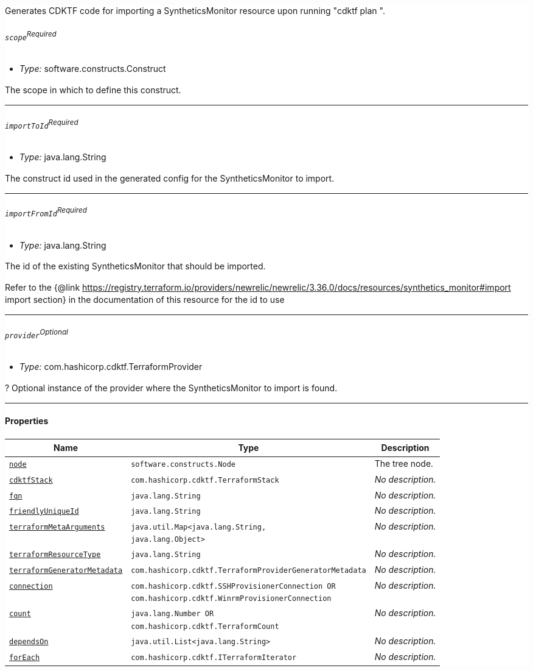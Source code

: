 Generates CDKTF code for importing a SyntheticsMonitor resource upon running "cdktf plan <stack-name>".

###### `scope`<sup>Required</sup> <a name="scope" id="@cdktf/provider-newrelic.syntheticsMonitor.SyntheticsMonitor.generateConfigForImport.parameter.scope"></a>

- *Type:* software.constructs.Construct

The scope in which to define this construct.

---

###### `importToId`<sup>Required</sup> <a name="importToId" id="@cdktf/provider-newrelic.syntheticsMonitor.SyntheticsMonitor.generateConfigForImport.parameter.importToId"></a>

- *Type:* java.lang.String

The construct id used in the generated config for the SyntheticsMonitor to import.

---

###### `importFromId`<sup>Required</sup> <a name="importFromId" id="@cdktf/provider-newrelic.syntheticsMonitor.SyntheticsMonitor.generateConfigForImport.parameter.importFromId"></a>

- *Type:* java.lang.String

The id of the existing SyntheticsMonitor that should be imported.

Refer to the {@link https://registry.terraform.io/providers/newrelic/newrelic/3.36.0/docs/resources/synthetics_monitor#import import section} in the documentation of this resource for the id to use

---

###### `provider`<sup>Optional</sup> <a name="provider" id="@cdktf/provider-newrelic.syntheticsMonitor.SyntheticsMonitor.generateConfigForImport.parameter.provider"></a>

- *Type:* com.hashicorp.cdktf.TerraformProvider

? Optional instance of the provider where the SyntheticsMonitor to import is found.

---

#### Properties <a name="Properties" id="Properties"></a>

| **Name** | **Type** | **Description** |
| --- | --- | --- |
| <code><a href="#@cdktf/provider-newrelic.syntheticsMonitor.SyntheticsMonitor.property.node">node</a></code> | <code>software.constructs.Node</code> | The tree node. |
| <code><a href="#@cdktf/provider-newrelic.syntheticsMonitor.SyntheticsMonitor.property.cdktfStack">cdktfStack</a></code> | <code>com.hashicorp.cdktf.TerraformStack</code> | *No description.* |
| <code><a href="#@cdktf/provider-newrelic.syntheticsMonitor.SyntheticsMonitor.property.fqn">fqn</a></code> | <code>java.lang.String</code> | *No description.* |
| <code><a href="#@cdktf/provider-newrelic.syntheticsMonitor.SyntheticsMonitor.property.friendlyUniqueId">friendlyUniqueId</a></code> | <code>java.lang.String</code> | *No description.* |
| <code><a href="#@cdktf/provider-newrelic.syntheticsMonitor.SyntheticsMonitor.property.terraformMetaArguments">terraformMetaArguments</a></code> | <code>java.util.Map<java.lang.String, java.lang.Object></code> | *No description.* |
| <code><a href="#@cdktf/provider-newrelic.syntheticsMonitor.SyntheticsMonitor.property.terraformResourceType">terraformResourceType</a></code> | <code>java.lang.String</code> | *No description.* |
| <code><a href="#@cdktf/provider-newrelic.syntheticsMonitor.SyntheticsMonitor.property.terraformGeneratorMetadata">terraformGeneratorMetadata</a></code> | <code>com.hashicorp.cdktf.TerraformProviderGeneratorMetadata</code> | *No description.* |
| <code><a href="#@cdktf/provider-newrelic.syntheticsMonitor.SyntheticsMonitor.property.connection">connection</a></code> | <code>com.hashicorp.cdktf.SSHProvisionerConnection OR com.hashicorp.cdktf.WinrmProvisionerConnection</code> | *No description.* |
| <code><a href="#@cdktf/provider-newrelic.syntheticsMonitor.SyntheticsMonitor.property.count">count</a></code> | <code>java.lang.Number OR com.hashicorp.cdktf.TerraformCount</code> | *No description.* |
| <code><a href="#@cdktf/provider-newrelic.syntheticsMonitor.SyntheticsMonitor.property.dependsOn">dependsOn</a></code> | <code>java.util.List<java.lang.String></code> | *No description.* |
| <code><a href="#@cdktf/provider-newrelic.syntheticsMonitor.SyntheticsMonitor.property.forEach">forEach</a></code> | <code>com.hashicorp.cdktf.ITerraformIterator</code> | *No description.* |
